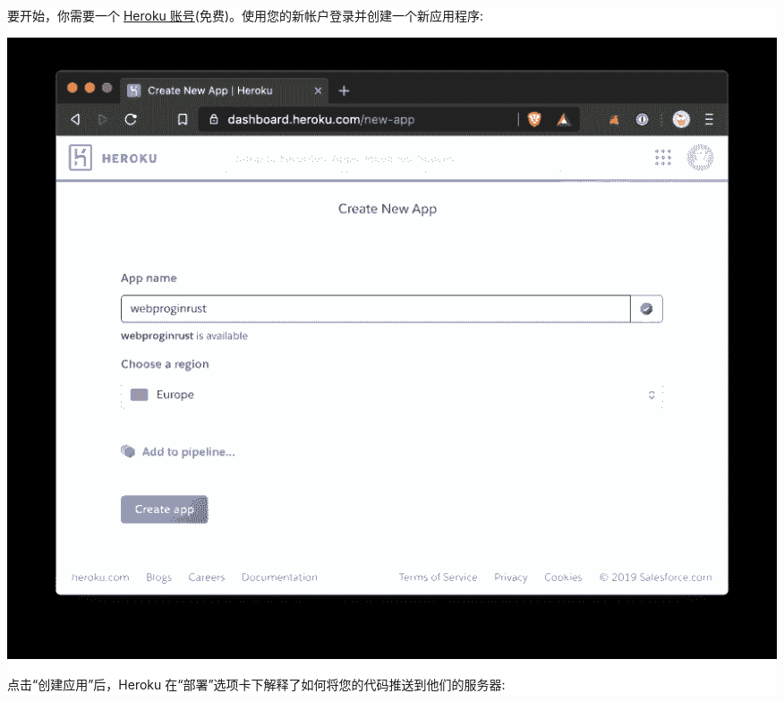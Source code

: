 要开始，你需要一个 [Heroku 账号](https://signup.heroku.com/)(免费)。使用您的新帐户登录并创建一个新应用程序:

[![heroku_new_app](img/8a8d894843e33ef94e1caf111cae44a6.png)](https://res.cloudinary.com/practicaldev/image/fetch/s--CAVwlIQo--/c_limit%2Cf_auto%2Cfl_progressive%2Cq_auto%2Cw_880/https://raw.githubusercontent.com/gruberb/web-programming-in-rust/master/assets/Bildschirmfoto%25202019-03-17%2520um%252011.35.50.png)

点击“创建应用”后，Heroku 在“部署”选项卡下解释了如何将您的代码推送到他们的服务器:
